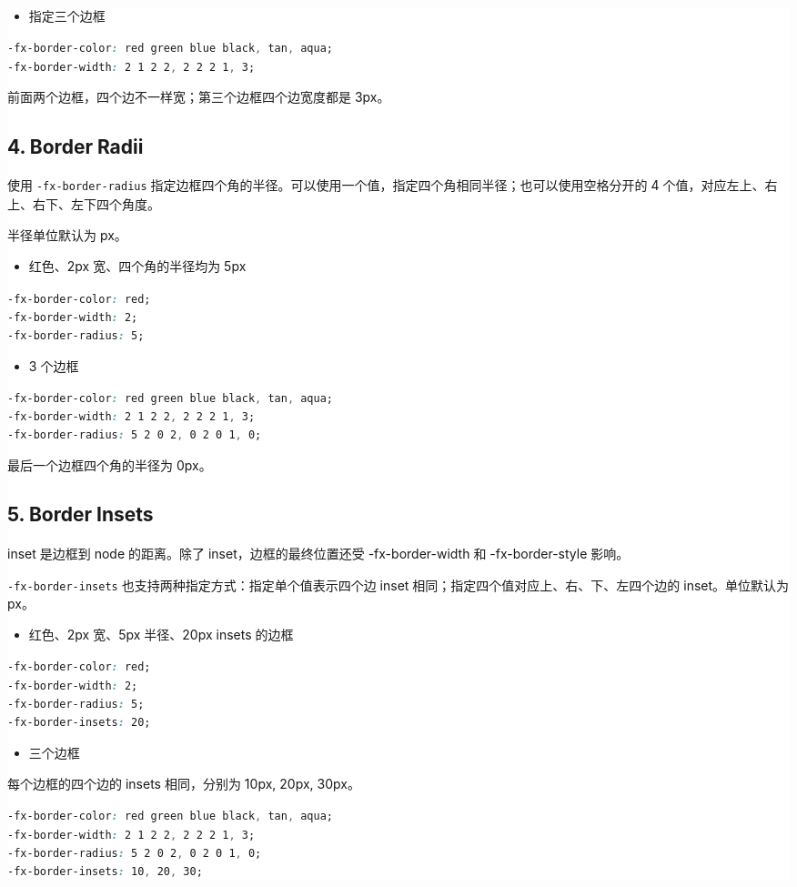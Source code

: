 - 指定三个边框

```css
-fx-border-color: red green blue black, tan, aqua;
-fx-border-width: 2 1 2 2, 2 2 2 1, 3;
```

前面两个边框，四个边不一样宽；第三个边框四个边宽度都是 3px。

## 4. Border Radii

使用 `-fx-border-radius` 指定边框四个角的半径。可以使用一个值，指定四个角相同半径；也可以使用空格分开的 4 个值，对应左上、右上、右下、左下四个角度。

半径单位默认为 px。

- 红色、2px 宽、四个角的半径均为 5px

```css
-fx-border-color: red;
-fx-border-width: 2;
-fx-border-radius: 5;
```

- 3 个边框

```css
-fx-border-color: red green blue black, tan, aqua;
-fx-border-width: 2 1 2 2, 2 2 2 1, 3;
-fx-border-radius: 5 2 0 2, 0 2 0 1, 0;
```

最后一个边框四个角的半径为 0px。

## 5. Border Insets

inset 是边框到 node 的距离。除了 inset，边框的最终位置还受 -fx-border-width 和 -fx-border-style 影响。

`-fx-border-insets` 也支持两种指定方式：指定单个值表示四个边 inset 相同；指定四个值对应上、右、下、左四个边的 inset。单位默认为 px。

- 红色、2px 宽、5px 半径、20px insets 的边框

```css
-fx-border-color: red;
-fx-border-width: 2;
-fx-border-radius: 5;
-fx-border-insets: 20;
```

- 三个边框

每个边框的四个边的 insets 相同，分别为 10px, 20px, 30px。

```css
-fx-border-color: red green blue black, tan, aqua;
-fx-border-width: 2 1 2 2, 2 2 2 1, 3;
-fx-border-radius: 5 2 0 2, 0 2 0 1, 0;
-fx-border-insets: 10, 20, 30;
```

